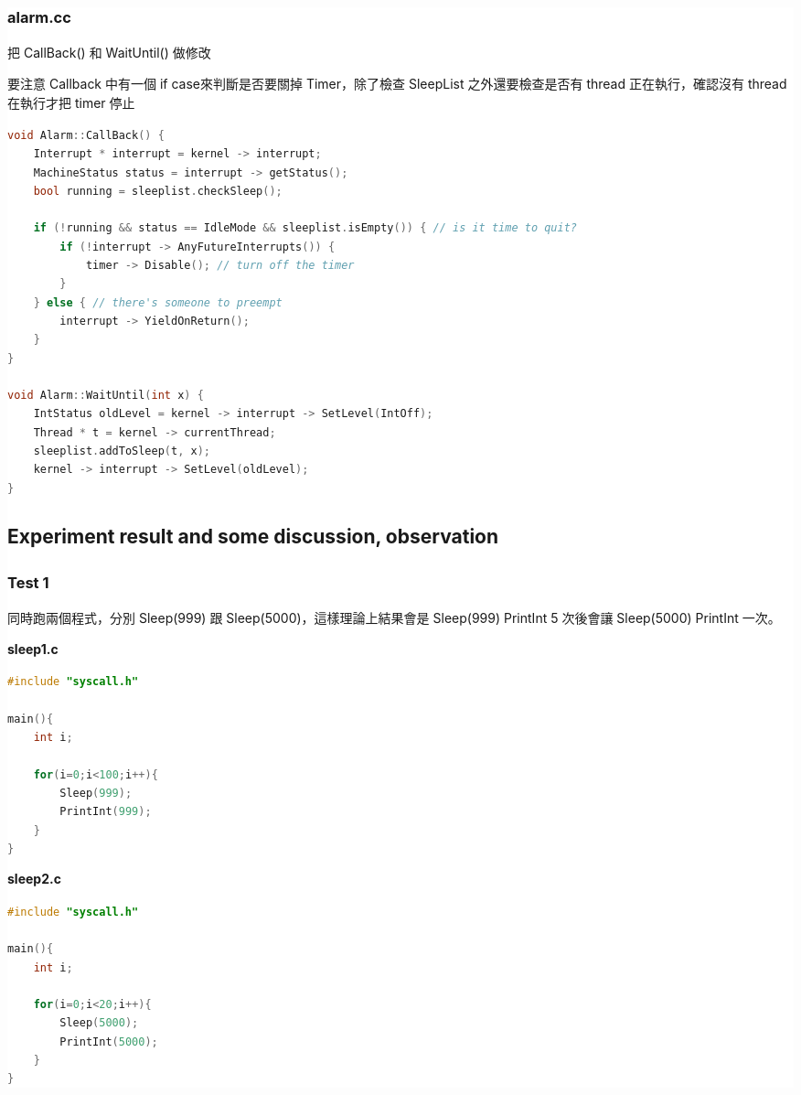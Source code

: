 ### alarm.cc

把 CallBack() 和 WaitUntil() 做修改

要注意 Callback 中有一個 if case來判斷是否要關掉 Timer，除了檢查 SleepList 之外還要檢查是否有 thread 正在執行，確認沒有 thread 在執行才把 timer 停止

```cpp
void Alarm::CallBack() {
    Interrupt * interrupt = kernel -> interrupt;
    MachineStatus status = interrupt -> getStatus();
    bool running = sleeplist.checkSleep();

    if (!running && status == IdleMode && sleeplist.isEmpty()) { // is it time to quit?
        if (!interrupt -> AnyFutureInterrupts()) {
            timer -> Disable(); // turn off the timer
        }
    } else { // there's someone to preempt
        interrupt -> YieldOnReturn();
    }
}

void Alarm::WaitUntil(int x) {
    IntStatus oldLevel = kernel -> interrupt -> SetLevel(IntOff);
    Thread * t = kernel -> currentThread;
    sleeplist.addToSleep(t, x);
    kernel -> interrupt -> SetLevel(oldLevel);
}
```

## **Experiment result and some discussion, observation**

### Test 1

同時跑兩個程式，分別 Sleep(999) 跟 Sleep(5000)，這樣理論上結果會是 Sleep(999) PrintInt 5 次後會讓 Sleep(5000) PrintInt 一次。

**sleep1.c**

```cpp
#include "syscall.h"

main(){
	int i;

	for(i=0;i<100;i++){
		Sleep(999);
		PrintInt(999);
	}
}
```

**sleep2.c**

```cpp
#include "syscall.h"

main(){
	int i;

	for(i=0;i<20;i++){
		Sleep(5000);
		PrintInt(5000);
	}
}
```
